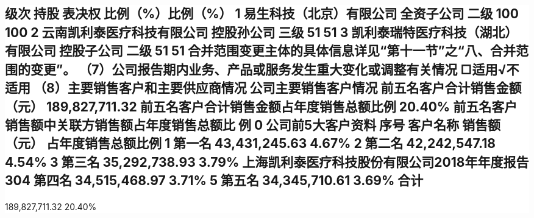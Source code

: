 级次
持股
表决权
比例（%）比例（%）
1
易生科技（北京）有限公司
全资子公司
二级
100
100
2
云南凯利泰医疗科技有限公司
控股孙公司
三级
51
51
3
凯利泰瑞特医疗科技（湖北）有限公司
控股子公司
二级
51
51
合并范围变更主体的具体信息详见“第十一节”之“八、合并范围的变更”。
（7）公司报告期内业务、产品或服务发生重大变化或调整有关情况
□适用√不适用
（8）主要销售客户和主要供应商情况
公司主要销售客户情况
前五名客户合计销售金额（元）
189,827,711.32
前五名客户合计销售金额占年度销售总额比例
20.40%
前五名客户销售额中关联方销售额占年度销售总额比
例
0
公司前5大客户资料
序号
客户名称
销售额（元）
占年度销售总额比例
1
第一名
43,431,245.63
4.67%
2
第二名
42,242,547.18
4.54%
3
第三名
35,292,738.93
3.79%
上海凯利泰医疗科技股份有限公司2018年年度报告
304
第四名
34,515,468.97
3.71%
5
第五名
34,345,710.61
3.69%
合计
--
189,827,711.32
20.40%